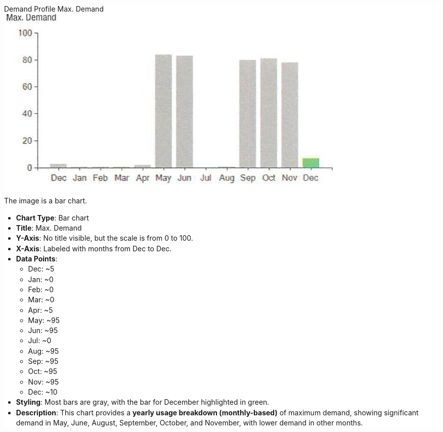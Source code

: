 Demand Profile
Max. Demand
![](images/img-2.jpeg)

The image is a bar chart.

- **Chart Type**: Bar chart
- **Title**: Max. Demand
- **Y-Axis**: No title visible, but the scale is from 0 to 100.
- **X-Axis**: Labeled with months from Dec to Dec.
- **Data Points**:
  - Dec: ~5
  - Jan: ~0
  - Feb: ~0
  - Mar: ~0
  - Apr: ~5
  - May: ~95
  - Jun: ~95
  - Jul: ~0
  - Aug: ~95
  - Sep: ~95
  - Oct: ~95
  - Nov: ~95
  - Dec: ~10
- **Styling**: Most bars are gray, with the bar for December highlighted in green.
- **Description**: This chart provides a **yearly usage breakdown (monthly-based)** of maximum demand, showing significant demand in May, June, August, September, October, and November, with lower demand in other months.

